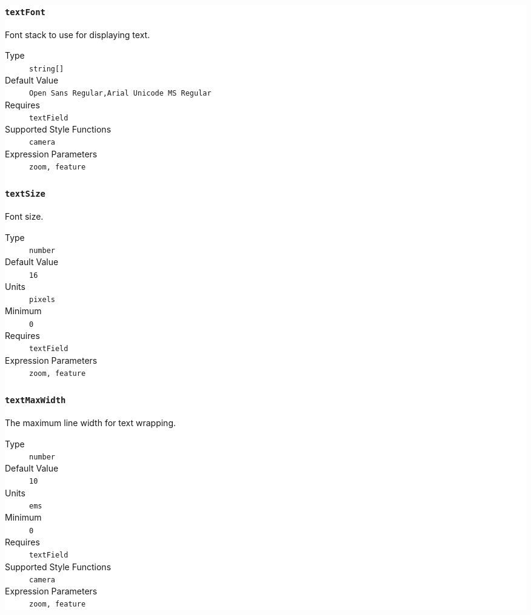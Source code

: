 ### `textFont`

Font stack to use for displaying text.

<dl>
    <dt>Type</dt>
    <dd>
        <code>string[]</code>
    </dd>
        <dt>Default Value</dt>
        <dd><code>Open Sans Regular,Arial Unicode MS Regular</code></dd>
        <dt>Requires</dt>
        <dd><code>textField</code></dd>
        <dt>Supported Style Functions</dt>
        <dd><code>camera</code></dd>
        <dt>Expression Parameters</dt>
        <dd><code>zoom, feature</code></dd>
</dl>

### `textSize`

Font size.

<dl>
    <dt>Type</dt>
    <dd>
        <code>number</code>
    </dd>
        <dt>Default Value</dt>
        <dd><code>16</code></dd>
        <dt>Units</dt>
        <dd><code>pixels</code></dd>
        <dt>Minimum</dt>
        <dd><code>0</code></dd>
        <dt>Requires</dt>
        <dd><code>textField</code></dd>
        <dt>Expression Parameters</dt>
        <dd><code>zoom, feature</code></dd>
</dl>

### `textMaxWidth`

The maximum line width for text wrapping.

<dl>
    <dt>Type</dt>
    <dd>
        <code>number</code>
    </dd>
        <dt>Default Value</dt>
        <dd><code>10</code></dd>
        <dt>Units</dt>
        <dd><code>ems</code></dd>
        <dt>Minimum</dt>
        <dd><code>0</code></dd>
        <dt>Requires</dt>
        <dd><code>textField</code></dd>
        <dt>Supported Style Functions</dt>
        <dd><code>camera</code></dd>
        <dt>Expression Parameters</dt>
        <dd><code>zoom, feature</code></dd>
</dl>
